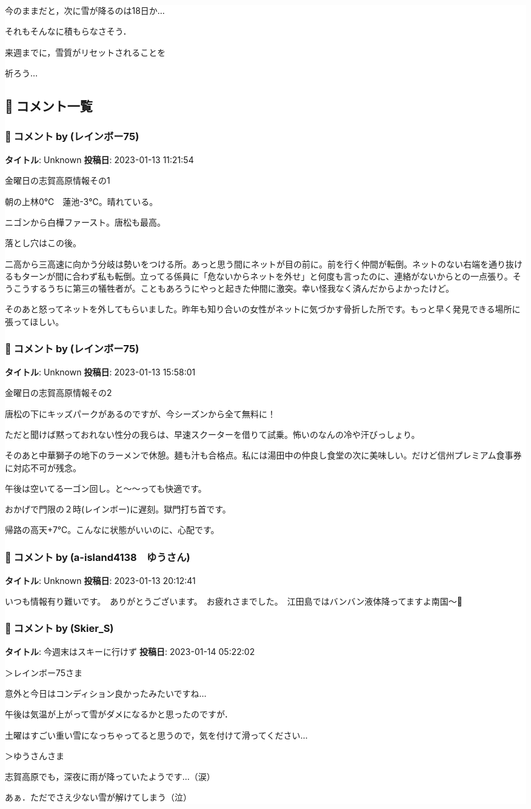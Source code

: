 
今のままだと，次に雪が降るのは18日か…


それもそんなに積もらなさそう．


来週までに，雪質がリセットされることを


祈ろう…

## 💬 コメント一覧

### 💬 コメント by (レインボー75)
**タイトル**: Unknown
**投稿日**: 2023-01-13 11:21:54

金曜日の志賀高原情報その1

朝の上林0℃　蓮池-3℃。晴れている。

ニゴンから白樺ファースト。唐松も最高。

落とし穴はこの後。

二高から三高速に向かう分岐は勢いをつける所。あっと思う間にネットが目の前に。前を行く仲間が転倒。ネットのない右端を通り抜けるもターンが間に合わず私も転倒。立ってる係員に「危ないからネットを外せ」と何度も言ったのに、連絡がないからとの一点張り。そうこうするうちに第三の犠牲者が。こともあろうにやっと起きた仲間に激突。幸い怪我なく済んだからよかったけど。

そのあと怒ってネットを外してもらいました。昨年も知り合いの女性がネットに気づかす骨折した所です。もっと早く発見できる場所に張ってほしい。

### 💬 コメント by (レインボー75)
**タイトル**: Unknown
**投稿日**: 2023-01-13 15:58:01

金曜日の志賀高原情報その2

唐松の下にキッズパークがあるのですが、今シーズンから全て無料に！

ただと聞けば黙っておれない性分の我らは、早速スクーターを借りて試乗。怖いのなんの冷や汗びっしょり。

そのあと中華獅子の地下のラーメンで休憩。麺も汁も合格点。私には湯田中の仲良し食堂の次に美味しい。だけど信州プレミアム食事券に対応不可が残念。

午後は空いてる一ゴン回し。と～～っても快適です。

おかげで門限の２時(レインボー)に遅刻。獄門打ち首です。

帰路の高天+7℃。こんなに状態がいいのに、心配です。

### 💬 コメント by (a-island4138　ゆうさん)
**タイトル**: Unknown
**投稿日**: 2023-01-13 20:12:41

いつも情報有り難いです。　ありがとうございます。　お疲れさまでした。　江田島ではバンバン液体降ってますよ南国〜🤣

### 💬 コメント by (Skier_S)
**タイトル**: 今週末はスキーに行けず
**投稿日**: 2023-01-14 05:22:02

＞レインボー75さま

意外と今日はコンディション良かったみたいですね…

午後は気温が上がって雪がダメになるかと思ったのですが．

土曜はすごい重い雪になっちゃってると思うので，気を付けて滑ってください…



＞ゆうさんさま

志賀高原でも，深夜に雨が降っていたようです…（涙）

あぁ．ただでさえ少ない雪が解けてしまう（泣）

